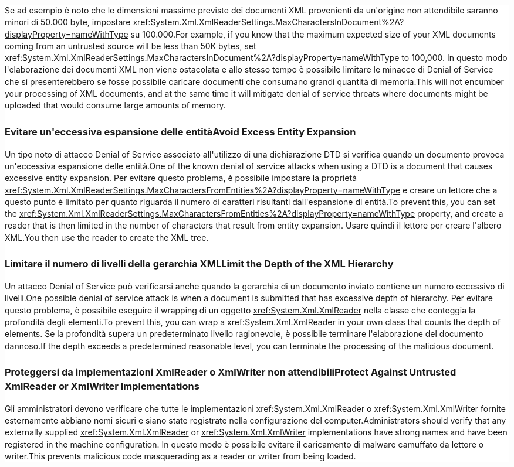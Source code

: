  <span data-ttu-id="f6ece-164">Se ad esempio è noto che le dimensioni massime previste dei documenti XML provenienti da un'origine non attendibile saranno minori di 50.000 byte, impostare <xref:System.Xml.XmlReaderSettings.MaxCharactersInDocument%2A?displayProperty=nameWithType> su 100.000.</span><span class="sxs-lookup"><span data-stu-id="f6ece-164">For example, if you know that the maximum expected size of your XML documents coming from an untrusted source will be less than 50K bytes, set <xref:System.Xml.XmlReaderSettings.MaxCharactersInDocument%2A?displayProperty=nameWithType> to 100,000.</span></span> <span data-ttu-id="f6ece-165">In questo modo l'elaborazione dei documenti XML non viene ostacolata e allo stesso tempo è possibile limitare le minacce di Denial of Service che si presenterebbero se fosse possibile caricare documenti che consumano grandi quantità di memoria.</span><span class="sxs-lookup"><span data-stu-id="f6ece-165">This will not encumber your processing of XML documents, and at the same time it will mitigate denial of service threats where documents might be uploaded that would consume large amounts of memory.</span></span>  
  
### <a name="avoid-excess-entity-expansion"></a><span data-ttu-id="f6ece-166">Evitare un'eccessiva espansione delle entità</span><span class="sxs-lookup"><span data-stu-id="f6ece-166">Avoid Excess Entity Expansion</span></span>  
 <span data-ttu-id="f6ece-167">Un tipo noto di attacco Denial of Service associato all'utilizzo di una dichiarazione DTD si verifica quando un documento provoca un'eccessiva espansione delle entità.</span><span class="sxs-lookup"><span data-stu-id="f6ece-167">One of the known denial of service attacks when using a DTD is a document that causes excessive entity expansion.</span></span> <span data-ttu-id="f6ece-168">Per evitare questo problema, è possibile impostare la proprietà <xref:System.Xml.XmlReaderSettings.MaxCharactersFromEntities%2A?displayProperty=nameWithType> e creare un lettore che a questo punto è limitato per quanto riguarda il numero di caratteri risultanti dall'espansione di entità.</span><span class="sxs-lookup"><span data-stu-id="f6ece-168">To prevent this, you can set the <xref:System.Xml.XmlReaderSettings.MaxCharactersFromEntities%2A?displayProperty=nameWithType> property, and create a reader that is then limited in the number of characters that result from entity expansion.</span></span> <span data-ttu-id="f6ece-169">Usare quindi il lettore per creare l'albero XML.</span><span class="sxs-lookup"><span data-stu-id="f6ece-169">You then use the reader to create the XML tree.</span></span>  
  
### <a name="limit-the-depth-of-the-xml-hierarchy"></a><span data-ttu-id="f6ece-170">Limitare il numero di livelli della gerarchia XML</span><span class="sxs-lookup"><span data-stu-id="f6ece-170">Limit the Depth of the XML Hierarchy</span></span>  
 <span data-ttu-id="f6ece-171">Un attacco Denial of Service può verificarsi anche quando la gerarchia di un documento inviato contiene un numero eccessivo di livelli.</span><span class="sxs-lookup"><span data-stu-id="f6ece-171">One possible denial of service attack is when a document is submitted that has excessive depth of hierarchy.</span></span> <span data-ttu-id="f6ece-172">Per evitare questo problema, è possibile eseguire il wrapping di un oggetto <xref:System.Xml.XmlReader> nella classe che conteggia la profondità degli elementi.</span><span class="sxs-lookup"><span data-stu-id="f6ece-172">To prevent this, you can wrap a <xref:System.Xml.XmlReader> in your own class that counts the depth of elements.</span></span> <span data-ttu-id="f6ece-173">Se la profondità supera un predeterminato livello ragionevole, è possibile terminare l'elaborazione del documento dannoso.</span><span class="sxs-lookup"><span data-stu-id="f6ece-173">If the depth exceeds a predetermined reasonable level, you can terminate the processing of the malicious document.</span></span>  
  
### <a name="protect-against-untrusted-xmlreader-or-xmlwriter-implementations"></a><span data-ttu-id="f6ece-174">Proteggersi da implementazioni XmlReader o XmlWriter non attendibili</span><span class="sxs-lookup"><span data-stu-id="f6ece-174">Protect Against Untrusted XmlReader or XmlWriter Implementations</span></span>  
 <span data-ttu-id="f6ece-175">Gli amministratori devono verificare che tutte le implementazioni <xref:System.Xml.XmlReader> o <xref:System.Xml.XmlWriter> fornite esternamente abbiano nomi sicuri e siano state registrate nella configurazione del computer.</span><span class="sxs-lookup"><span data-stu-id="f6ece-175">Administrators should verify that any externally supplied <xref:System.Xml.XmlReader> or <xref:System.Xml.XmlWriter> implementations have strong names and have been registered in the machine configuration.</span></span> <span data-ttu-id="f6ece-176">In questo modo è possibile evitare il caricamento di malware camuffato da lettore o writer.</span><span class="sxs-lookup"><span data-stu-id="f6ece-176">This prevents malicious code masquerading as a reader or writer from being loaded.</span></span>  
